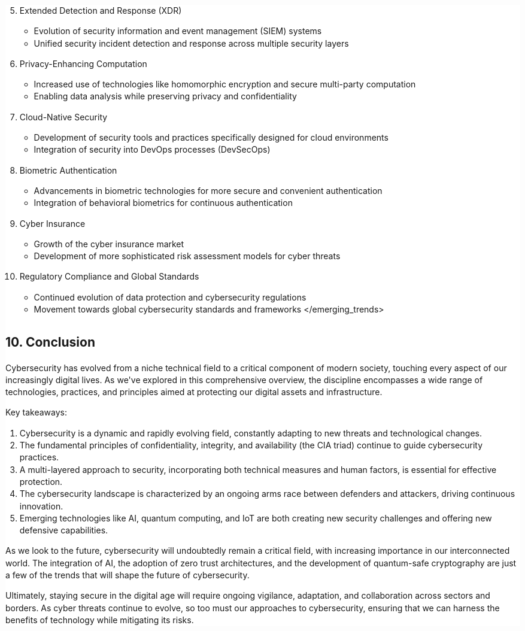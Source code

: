 5. Extended Detection and Response (XDR)
   - Evolution of security information and event management (SIEM) systems
   - Unified security incident detection and response across multiple security layers

6. Privacy-Enhancing Computation
   - Increased use of technologies like homomorphic encryption and secure multi-party computation
   - Enabling data analysis while preserving privacy and confidentiality

7. Cloud-Native Security
   - Development of security tools and practices specifically designed for cloud environments
   - Integration of security into DevOps processes (DevSecOps)

8. Biometric Authentication
   - Advancements in biometric technologies for more secure and convenient authentication
   - Integration of behavioral biometrics for continuous authentication

9. Cyber Insurance
   - Growth of the cyber insurance market
   - Development of more sophisticated risk assessment models for cyber threats

10. Regulatory Compliance and Global Standards
    - Continued evolution of data protection and cybersecurity regulations
    - Movement towards global cybersecurity standards and frameworks
</emerging_trends>

## 10. Conclusion

<conclusion>
Cybersecurity has evolved from a niche technical field to a critical component of modern society, touching every aspect of our increasingly digital lives. As we've explored in this comprehensive overview, the discipline encompasses a wide range of technologies, practices, and principles aimed at protecting our digital assets and infrastructure.

Key takeaways:
1. Cybersecurity is a dynamic and rapidly evolving field, constantly adapting to new threats and technological changes.
2. The fundamental principles of confidentiality, integrity, and availability (the CIA triad) continue to guide cybersecurity practices.
3. A multi-layered approach to security, incorporating both technical measures and human factors, is essential for effective protection.
4. The cybersecurity landscape is characterized by an ongoing arms race between defenders and attackers, driving continuous innovation.
5. Emerging technologies like AI, quantum computing, and IoT are both creating new security challenges and offering new defensive capabilities.

As we look to the future, cybersecurity will undoubtedly remain a critical field, with increasing importance in our interconnected world. The integration of AI, the adoption of zero trust architectures, and the development of quantum-safe cryptography are just a few of the trends that will shape the future of cybersecurity.

Ultimately, staying secure in the digital age will require ongoing vigilance, adaptation, and collaboration across sectors and borders. As cyber threats continue to evolve, so too must our approaches to cybersecurity, ensuring that we can harness the benefits of technology while mitigating its risks.
</conclusion>
